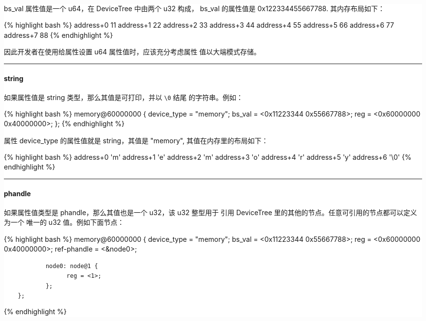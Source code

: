 bs_val 属性值是一个 u64，在 DeviceTree 中由两个 u32 构成，
bs_val 的属性值是 0x122334455667788. 其内存布局如下：

{% highlight bash %}
address+0        11
address+1        22
address+2        33
address+3        44
address+4        55
address+5        66
address+6        77
address+7        88
{% endhighlight %}

因此开发者在使用给属性设置 u64 属性值时，应该充分考虑属性
值以大端模式存储。

---------------------------------

#### <span id="C013">string</span>

如果属性值是 string 类型，那么其值是可打印，并以 `\0` 结尾
的字符串。例如：

{% highlight bash %}
        memory@60000000 {
                device_type = "memory";
                bs_val = <0x11223344 0x55667788>;
                reg = <0x60000000 0x40000000>;
        };
{% endhighlight %}

属性 device_type 的属性值就是 string，其值是 "memory",
其值在内存里的布局如下：

{% highlight bash %}
address+0        'm'
address+1        'e'
address+2        'm'
address+3        'o'
address+4        'r'
address+5        'y'
address+6        '\0'
{% endhighlight %}

---------------------------------

#### <span id="C014">phandle</span>

如果属性值类型是 phandle，那么其值也是一个 u32，该 u32 整型用于
引用 DeviceTree 里的其他的节点。任意可引用的节点都可以定义为一个
唯一的 u32 值。例如下面节点：

{% highlight bash %}
        memory@60000000 {
                device_type = "memory";
                bs_val = <0x11223344 0x55667788>;
                reg = <0x60000000 0x40000000>;
                ref-phandle = <&node0>;

                node0: node@1 {
                      reg = <1>;
                };
        };
{% endhighlight %}
